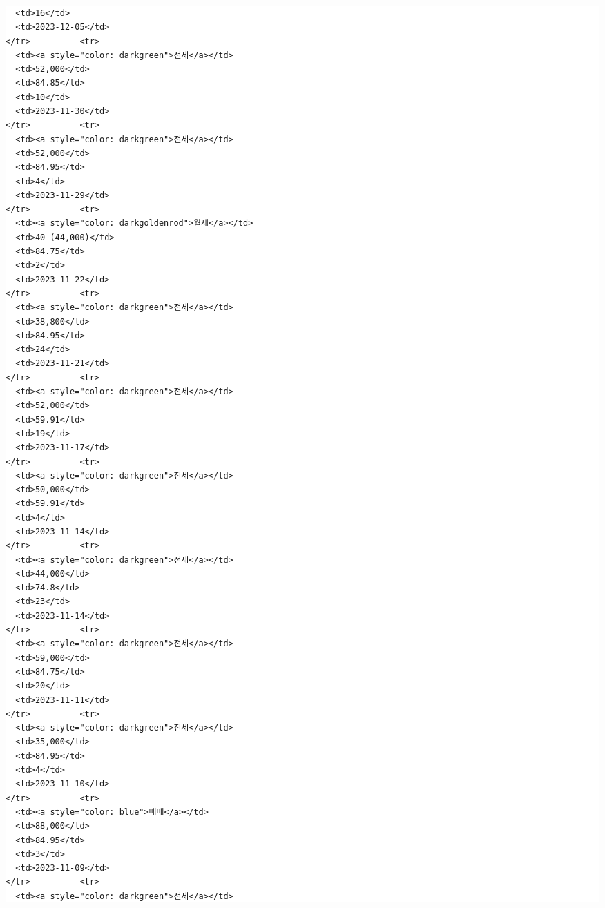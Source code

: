       <td>16</td>
      <td>2023-12-05</td>
    </tr>          <tr>
      <td><a style="color: darkgreen">전세</a></td>
      <td>52,000</td>
      <td>84.85</td>
      <td>10</td>
      <td>2023-11-30</td>
    </tr>          <tr>
      <td><a style="color: darkgreen">전세</a></td>
      <td>52,000</td>
      <td>84.95</td>
      <td>4</td>
      <td>2023-11-29</td>
    </tr>          <tr>
      <td><a style="color: darkgoldenrod">월세</a></td>
      <td>40 (44,000)</td>
      <td>84.75</td>
      <td>2</td>
      <td>2023-11-22</td>
    </tr>          <tr>
      <td><a style="color: darkgreen">전세</a></td>
      <td>38,800</td>
      <td>84.95</td>
      <td>24</td>
      <td>2023-11-21</td>
    </tr>          <tr>
      <td><a style="color: darkgreen">전세</a></td>
      <td>52,000</td>
      <td>59.91</td>
      <td>19</td>
      <td>2023-11-17</td>
    </tr>          <tr>
      <td><a style="color: darkgreen">전세</a></td>
      <td>50,000</td>
      <td>59.91</td>
      <td>4</td>
      <td>2023-11-14</td>
    </tr>          <tr>
      <td><a style="color: darkgreen">전세</a></td>
      <td>44,000</td>
      <td>74.8</td>
      <td>23</td>
      <td>2023-11-14</td>
    </tr>          <tr>
      <td><a style="color: darkgreen">전세</a></td>
      <td>59,000</td>
      <td>84.75</td>
      <td>20</td>
      <td>2023-11-11</td>
    </tr>          <tr>
      <td><a style="color: darkgreen">전세</a></td>
      <td>35,000</td>
      <td>84.95</td>
      <td>4</td>
      <td>2023-11-10</td>
    </tr>          <tr>
      <td><a style="color: blue">매매</a></td>
      <td>88,000</td>
      <td>84.95</td>
      <td>3</td>
      <td>2023-11-09</td>
    </tr>          <tr>
      <td><a style="color: darkgreen">전세</a></td>